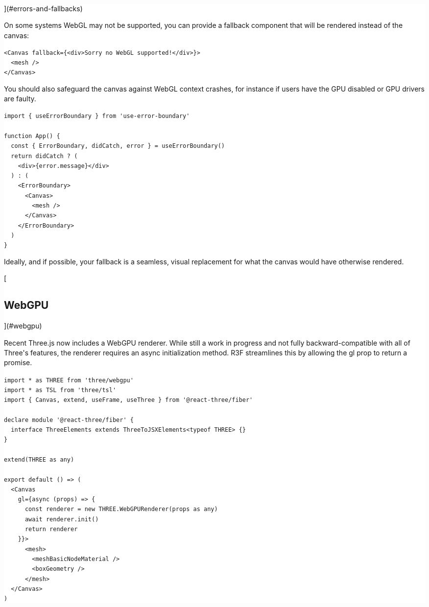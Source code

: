 ](#errors-and-fallbacks)

On some systems WebGL may not be supported, you can provide a fallback component that will be rendered instead of the canvas:

    <Canvas fallback={<div>Sorry no WebGL supported!</div>}>
      <mesh />
    </Canvas>
    

You should also safeguard the canvas against WebGL context crashes, for instance if users have the GPU disabled or GPU drivers are faulty.

    import { useErrorBoundary } from 'use-error-boundary'
    
    function App() {
      const { ErrorBoundary, didCatch, error } = useErrorBoundary()
      return didCatch ? (
        <div>{error.message}</div>
      ) : (
        <ErrorBoundary>
          <Canvas>
            <mesh />
          </Canvas>
        </ErrorBoundary>
      )
    }
    

Ideally, and if possible, your fallback is a seamless, visual replacement for what the canvas would have otherwise rendered.

[

WebGPU
------

](#webgpu)

Recent Three.js now includes a WebGPU renderer. While still a work in progress and not fully backward-compatible with all of Three's features, the renderer requires an async initialization method. R3F streamlines this by allowing the gl prop to return a promise.

    import * as THREE from 'three/webgpu'
    import * as TSL from 'three/tsl'
    import { Canvas, extend, useFrame, useThree } from '@react-three/fiber'
    
    declare module '@react-three/fiber' {
      interface ThreeElements extends ThreeToJSXElements<typeof THREE> {}
    }
    
    extend(THREE as any)
    
    export default () => (
      <Canvas
        gl={async (props) => {
          const renderer = new THREE.WebGPURenderer(props as any)
          await renderer.init()
          return renderer
        }}>
          <mesh>
            <meshBasicNodeMaterial />
            <boxGeometry />
          </mesh>
      </Canvas>
    )
    